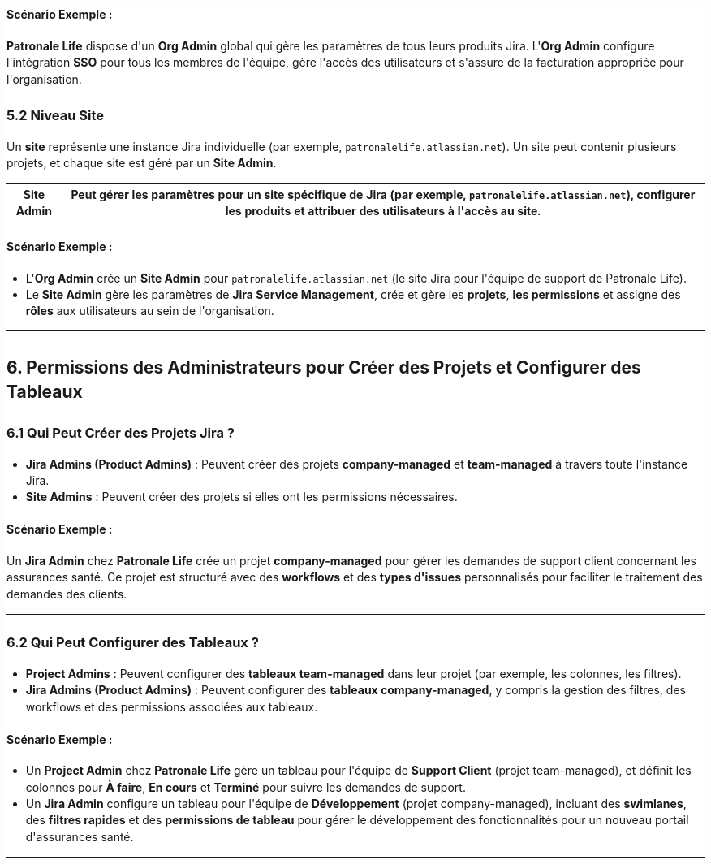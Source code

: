 #### **Scénario Exemple :**
**Patronale Life** dispose d'un **Org Admin** global qui gère les paramètres de tous leurs produits Jira. L'**Org Admin** configure l'intégration **SSO** pour tous les membres de l'équipe, gère l'accès des utilisateurs et s'assure de la facturation appropriée pour l'organisation.

### **5.2 Niveau Site**
Un **site** représente une instance Jira individuelle (par exemple, `patronalelife.atlassian.net`). Un site peut contenir plusieurs projets, et chaque site est géré par un **Site Admin**.

| **Site Admin** | Peut gérer les paramètres pour un site spécifique de Jira (par exemple, `patronalelife.atlassian.net`), configurer les produits et attribuer des utilisateurs à l'accès au site. |
|----------------|-------------------------------------------------------------|

#### **Scénario Exemple :**
- L'**Org Admin** crée un **Site Admin** pour `patronalelife.atlassian.net` (le site Jira pour l'équipe de support de Patronale Life).
- Le **Site Admin** gère les paramètres de **Jira Service Management**, crée et gère les **projets**, **les permissions** et assigne des **rôles** aux utilisateurs au sein de l'organisation.

---

## **6. Permissions des Administrateurs pour Créer des Projets et Configurer des Tableaux**

### **6.1 Qui Peut Créer des Projets Jira ?**
- **Jira Admins (Product Admins)** : Peuvent créer des projets **company-managed** et **team-managed** à travers toute l'instance Jira.
- **Site Admins** : Peuvent créer des projets si elles ont les permissions nécessaires.

#### **Scénario Exemple :**
Un **Jira Admin** chez **Patronale Life** crée un projet **company-managed** pour gérer les demandes de support client concernant les assurances santé. Ce projet est structuré avec des **workflows** et des **types d'issues** personnalisés pour faciliter le traitement des demandes des clients.

---

### **6.2 Qui Peut Configurer des Tableaux ?**
- **Project Admins** : Peuvent configurer des **tableaux team-managed** dans leur projet (par exemple, les colonnes, les filtres).
- **Jira Admins (Product Admins)** : Peuvent configurer des **tableaux company-managed**, y compris la gestion des filtres, des workflows et des permissions associées aux tableaux.

#### **Scénario Exemple :**
- Un **Project Admin** chez **Patronale Life** gère un tableau pour l'équipe de **Support Client** (projet team-managed), et définit les colonnes pour **À faire**, **En cours** et **Terminé** pour suivre les demandes de support.
- Un **Jira Admin** configure un tableau pour l'équipe de **Développement** (projet company-managed), incluant des **swimlanes**, des **filtres rapides** et des **permissions de tableau** pour gérer le développement des fonctionnalités pour un nouveau portail d'assurances santé.

---
